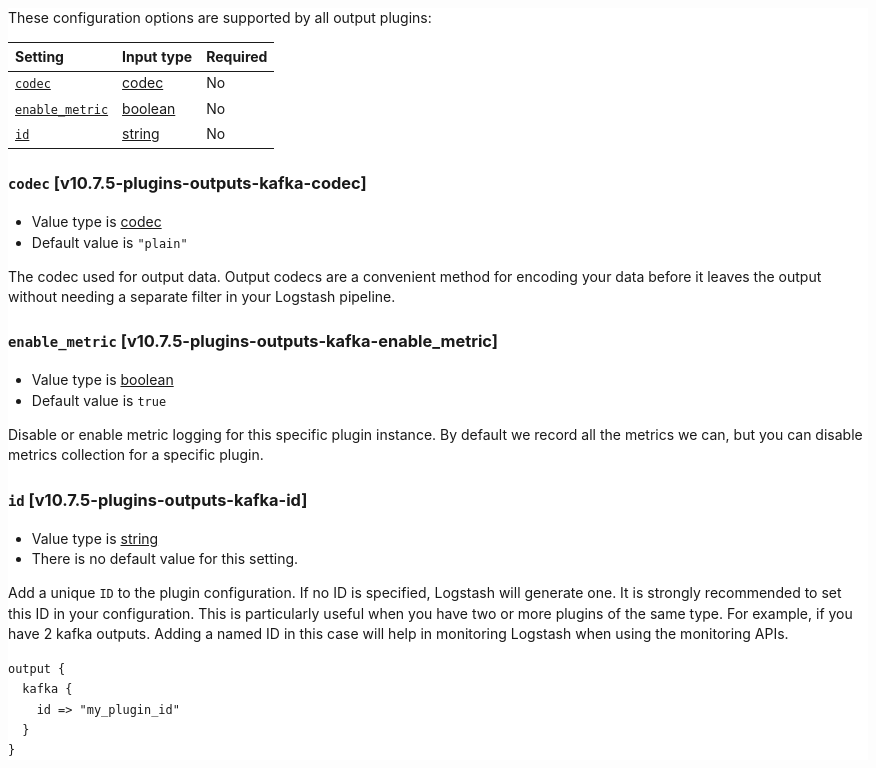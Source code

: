 These configuration options are supported by all output plugins:

| Setting | Input type | Required |
| :- | :- | :- |
| [`codec`](v10-7-5-plugins-outputs-kafka.md#v10.7.5-plugins-outputs-kafka-codec) | [codec](/lsr/value-types.md#codec) | No |
| [`enable_metric`](v10-7-5-plugins-outputs-kafka.md#v10.7.5-plugins-outputs-kafka-enable_metric) | [boolean](/lsr/value-types.md#boolean) | No |
| [`id`](v10-7-5-plugins-outputs-kafka.md#v10.7.5-plugins-outputs-kafka-id) | [string](/lsr/value-types.md#string) | No |

### `codec` [v10.7.5-plugins-outputs-kafka-codec]

* Value type is [codec](/lsr/value-types.md#codec)
* Default value is `"plain"`

The codec used for output data. Output codecs are a convenient method for encoding your data before it leaves the output without needing a separate filter in your Logstash pipeline.

### `enable_metric` [v10.7.5-plugins-outputs-kafka-enable_metric]

* Value type is [boolean](/lsr/value-types.md#boolean)
* Default value is `true`

Disable or enable metric logging for this specific plugin instance. By default we record all the metrics we can, but you can disable metrics collection for a specific plugin.

### `id` [v10.7.5-plugins-outputs-kafka-id]

* Value type is [string](/lsr/value-types.md#string)
* There is no default value for this setting.

Add a unique `ID` to the plugin configuration. If no ID is specified, Logstash will generate one. It is strongly recommended to set this ID in your configuration. This is particularly useful when you have two or more plugins of the same type. For example, if you have 2 kafka outputs. Adding a named ID in this case will help in monitoring Logstash when using the monitoring APIs.

```
output {
  kafka {
    id => "my_plugin_id"
  }
}
```
